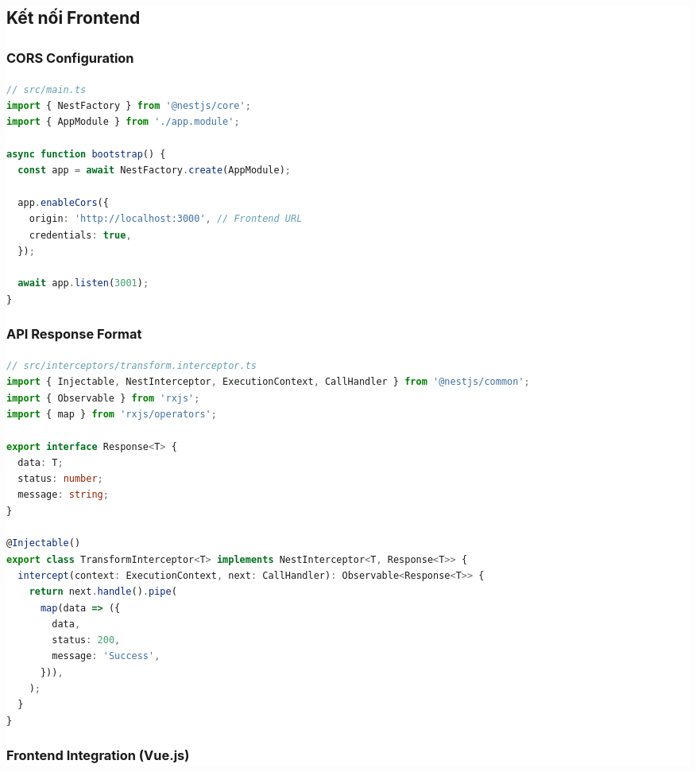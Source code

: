 
## Kết nối Frontend

### CORS Configuration

```typescript
// src/main.ts
import { NestFactory } from '@nestjs/core';
import { AppModule } from './app.module';

async function bootstrap() {
  const app = await NestFactory.create(AppModule);
  
  app.enableCors({
    origin: 'http://localhost:3000', // Frontend URL
    credentials: true,
  });
  
  await app.listen(3001);
}
```

### API Response Format

```typescript
// src/interceptors/transform.interceptor.ts
import { Injectable, NestInterceptor, ExecutionContext, CallHandler } from '@nestjs/common';
import { Observable } from 'rxjs';
import { map } from 'rxjs/operators';

export interface Response<T> {
  data: T;
  status: number;
  message: string;
}

@Injectable()
export class TransformInterceptor<T> implements NestInterceptor<T, Response<T>> {
  intercept(context: ExecutionContext, next: CallHandler): Observable<Response<T>> {
    return next.handle().pipe(
      map(data => ({
        data,
        status: 200,
        message: 'Success',
      })),
    );
  }
}
```

### Frontend Integration (Vue.js)
